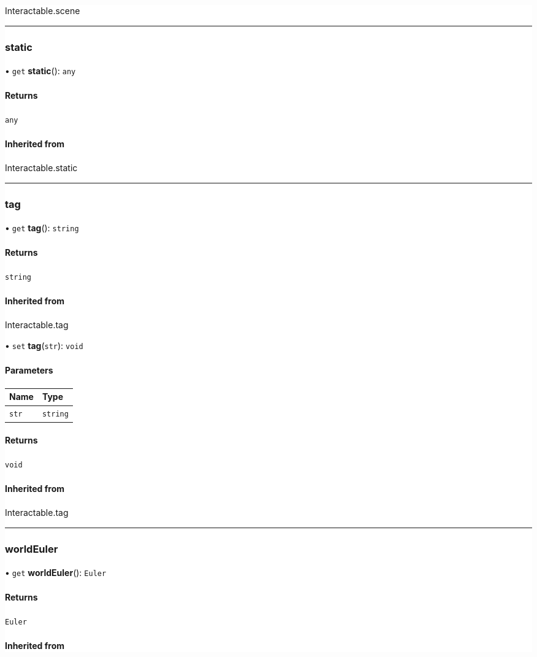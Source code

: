 Interactable.scene

___

### static

• `get` **static**(): `any`

#### Returns

`any`

#### Inherited from

Interactable.static

___

### tag

• `get` **tag**(): `string`

#### Returns

`string`

#### Inherited from

Interactable.tag

• `set` **tag**(`str`): `void`

#### Parameters

| Name | Type |
| :------ | :------ |
| `str` | `string` |

#### Returns

`void`

#### Inherited from

Interactable.tag

___

### worldEuler

• `get` **worldEuler**(): `Euler`

#### Returns

`Euler`

#### Inherited from

